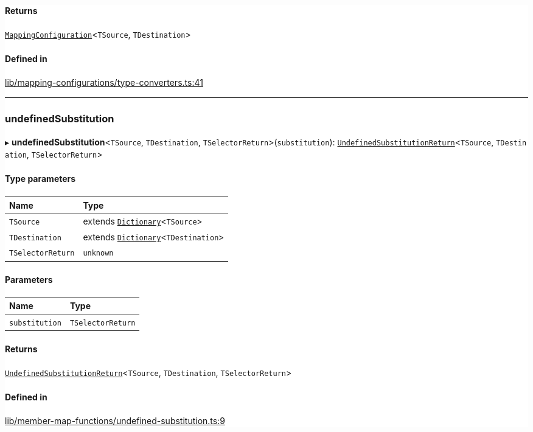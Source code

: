 #### Returns

[`MappingConfiguration`](modules.md#mappingconfiguration)<`TSource`, `TDestination`\>

#### Defined in

[lib/mapping-configurations/type-converters.ts:41](https://github.com/nartc/mapper/blob/efc4cb9d/packages/core/src/lib/mapping-configurations/type-converters.ts#L41)

---

### undefinedSubstitution

▸ **undefinedSubstitution**<`TSource`, `TDestination`, `TSelectorReturn`\>(`substitution`): [`UndefinedSubstitutionReturn`](modules.md#undefinedsubstitutionreturn)<`TSource`, `TDestination`, `TSelectorReturn`\>

#### Type parameters

| Name              | Type                                                           |
| :---------------- | :------------------------------------------------------------- |
| `TSource`         | extends [`Dictionary`](modules.md#dictionary)<`TSource`\>      |
| `TDestination`    | extends [`Dictionary`](modules.md#dictionary)<`TDestination`\> |
| `TSelectorReturn` | `unknown`                                                      |

#### Parameters

| Name           | Type              |
| :------------- | :---------------- |
| `substitution` | `TSelectorReturn` |

#### Returns

[`UndefinedSubstitutionReturn`](modules.md#undefinedsubstitutionreturn)<`TSource`, `TDestination`, `TSelectorReturn`\>

#### Defined in

[lib/member-map-functions/undefined-substitution.ts:9](https://github.com/nartc/mapper/blob/efc4cb9d/packages/core/src/lib/member-map-functions/undefined-substitution.ts#L9)
